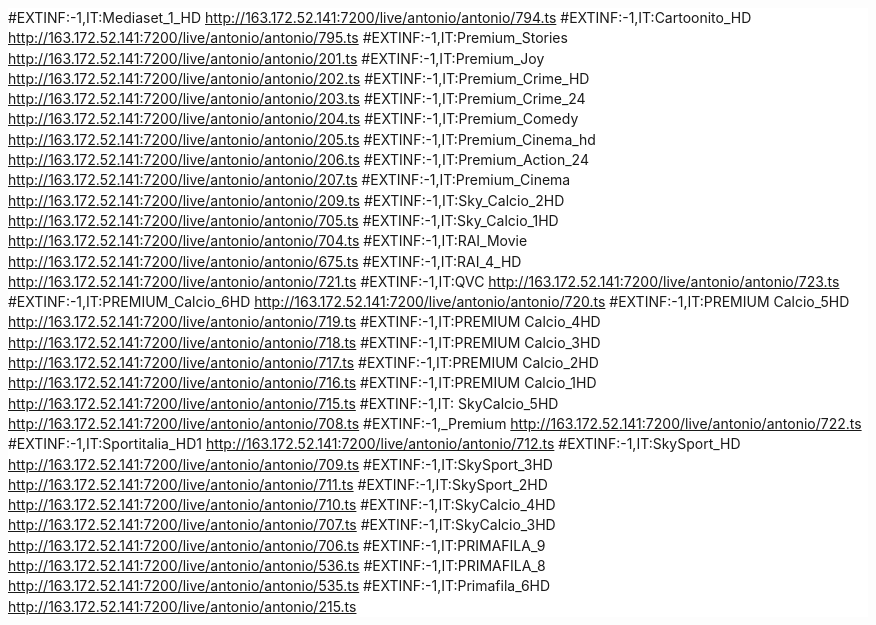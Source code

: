 #EXTINF:-1,IT:Mediaset_1_HD
http://163.172.52.141:7200/live/antonio/antonio/794.ts
#EXTINF:-1,IT:Cartoonito_HD
http://163.172.52.141:7200/live/antonio/antonio/795.ts
#EXTINF:-1,IT:Premium_Stories
http://163.172.52.141:7200/live/antonio/antonio/201.ts
#EXTINF:-1,IT:Premium_Joy
http://163.172.52.141:7200/live/antonio/antonio/202.ts
#EXTINF:-1,IT:Premium_Crime_HD
http://163.172.52.141:7200/live/antonio/antonio/203.ts
#EXTINF:-1,IT:Premium_Crime_24
http://163.172.52.141:7200/live/antonio/antonio/204.ts
#EXTINF:-1,IT:Premium_Comedy
http://163.172.52.141:7200/live/antonio/antonio/205.ts
#EXTINF:-1,IT:Premium_Cinema_hd
http://163.172.52.141:7200/live/antonio/antonio/206.ts
#EXTINF:-1,IT:Premium_Action_24
http://163.172.52.141:7200/live/antonio/antonio/207.ts
#EXTINF:-1,IT:Premium_Cinema
http://163.172.52.141:7200/live/antonio/antonio/209.ts
#EXTINF:-1,IT:Sky_Calcio_2HD
http://163.172.52.141:7200/live/antonio/antonio/705.ts
#EXTINF:-1,IT:Sky_Calcio_1HD
http://163.172.52.141:7200/live/antonio/antonio/704.ts
#EXTINF:-1,IT:RAI_Movie
http://163.172.52.141:7200/live/antonio/antonio/675.ts
#EXTINF:-1,IT:RAI_4_HD
http://163.172.52.141:7200/live/antonio/antonio/721.ts
#EXTINF:-1,IT:QVC
http://163.172.52.141:7200/live/antonio/antonio/723.ts
#EXTINF:-1,IT:PREMIUM_Calcio_6HD
http://163.172.52.141:7200/live/antonio/antonio/720.ts
#EXTINF:-1,IT:PREMIUM Calcio_5HD
http://163.172.52.141:7200/live/antonio/antonio/719.ts
#EXTINF:-1,IT:PREMIUM Calcio_4HD
http://163.172.52.141:7200/live/antonio/antonio/718.ts
#EXTINF:-1,IT:PREMIUM Calcio_3HD
http://163.172.52.141:7200/live/antonio/antonio/717.ts
#EXTINF:-1,IT:PREMIUM Calcio_2HD
http://163.172.52.141:7200/live/antonio/antonio/716.ts
#EXTINF:-1,IT:PREMIUM Calcio_1HD
http://163.172.52.141:7200/live/antonio/antonio/715.ts
#EXTINF:-1,IT: SkyCalcio_5HD
http://163.172.52.141:7200/live/antonio/antonio/708.ts
#EXTINF:-1,_Premium
http://163.172.52.141:7200/live/antonio/antonio/722.ts
#EXTINF:-1,IT:Sportitalia_HD1
http://163.172.52.141:7200/live/antonio/antonio/712.ts
#EXTINF:-1,IT:SkySport_HD
http://163.172.52.141:7200/live/antonio/antonio/709.ts
#EXTINF:-1,IT:SkySport_3HD
http://163.172.52.141:7200/live/antonio/antonio/711.ts
#EXTINF:-1,IT:SkySport_2HD
http://163.172.52.141:7200/live/antonio/antonio/710.ts
#EXTINF:-1,IT:SkyCalcio_4HD
http://163.172.52.141:7200/live/antonio/antonio/707.ts
#EXTINF:-1,IT:SkyCalcio_3HD
http://163.172.52.141:7200/live/antonio/antonio/706.ts
#EXTINF:-1,IT:PRIMAFILA_9
http://163.172.52.141:7200/live/antonio/antonio/536.ts
#EXTINF:-1,IT:PRIMAFILA_8
http://163.172.52.141:7200/live/antonio/antonio/535.ts
#EXTINF:-1,IT:Primafila_6HD
http://163.172.52.141:7200/live/antonio/antonio/215.ts